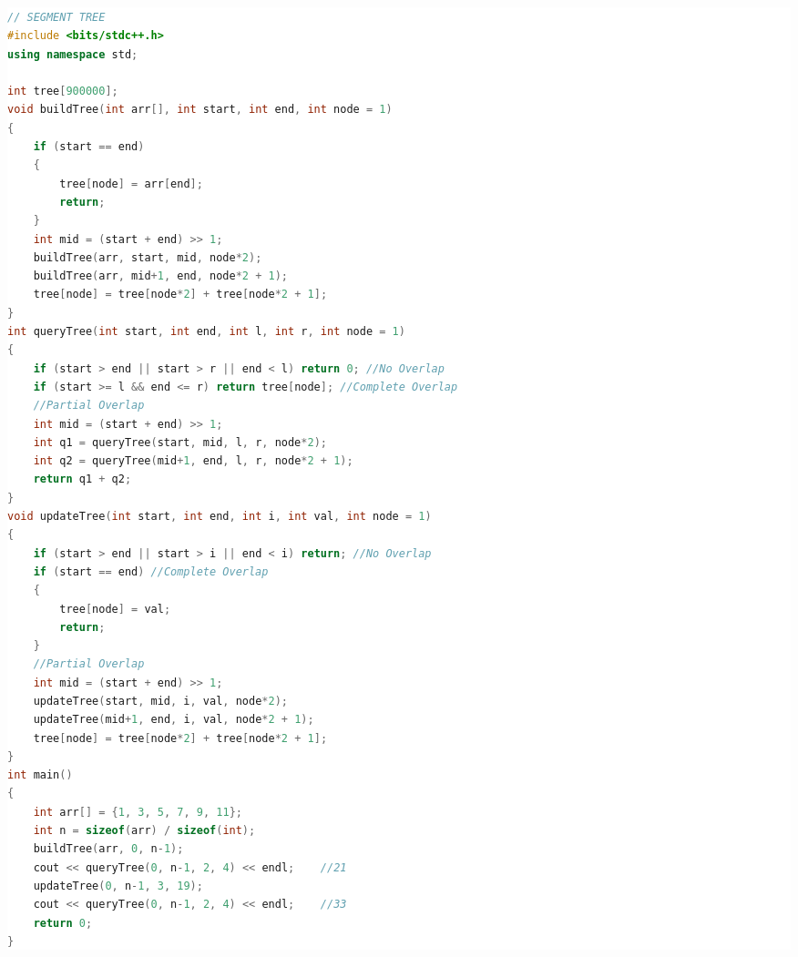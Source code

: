 ```c++
// SEGMENT TREE
#include <bits/stdc++.h>
using namespace std;

int tree[900000];
void buildTree(int arr[], int start, int end, int node = 1)
{
    if (start == end)
    {
        tree[node] = arr[end];
        return;
    }
    int mid = (start + end) >> 1;
    buildTree(arr, start, mid, node*2);
    buildTree(arr, mid+1, end, node*2 + 1);
    tree[node] = tree[node*2] + tree[node*2 + 1];
}
int queryTree(int start, int end, int l, int r, int node = 1)
{
    if (start > end || start > r || end < l) return 0; //No Overlap
    if (start >= l && end <= r) return tree[node]; //Complete Overlap
    //Partial Overlap
    int mid = (start + end) >> 1;
    int q1 = queryTree(start, mid, l, r, node*2);
    int q2 = queryTree(mid+1, end, l, r, node*2 + 1);
    return q1 + q2;
}
void updateTree(int start, int end, int i, int val, int node = 1)
{
    if (start > end || start > i || end < i) return; //No Overlap
    if (start == end) //Complete Overlap
    {
        tree[node] = val;
        return;
    }
    //Partial Overlap
    int mid = (start + end) >> 1;
    updateTree(start, mid, i, val, node*2);
    updateTree(mid+1, end, i, val, node*2 + 1);
    tree[node] = tree[node*2] + tree[node*2 + 1];
}
int main()
{
    int arr[] = {1, 3, 5, 7, 9, 11};
    int n = sizeof(arr) / sizeof(int);
    buildTree(arr, 0, n-1);
    cout << queryTree(0, n-1, 2, 4) << endl;    //21
    updateTree(0, n-1, 3, 19);
    cout << queryTree(0, n-1, 2, 4) << endl;    //33
    return 0;
}
```